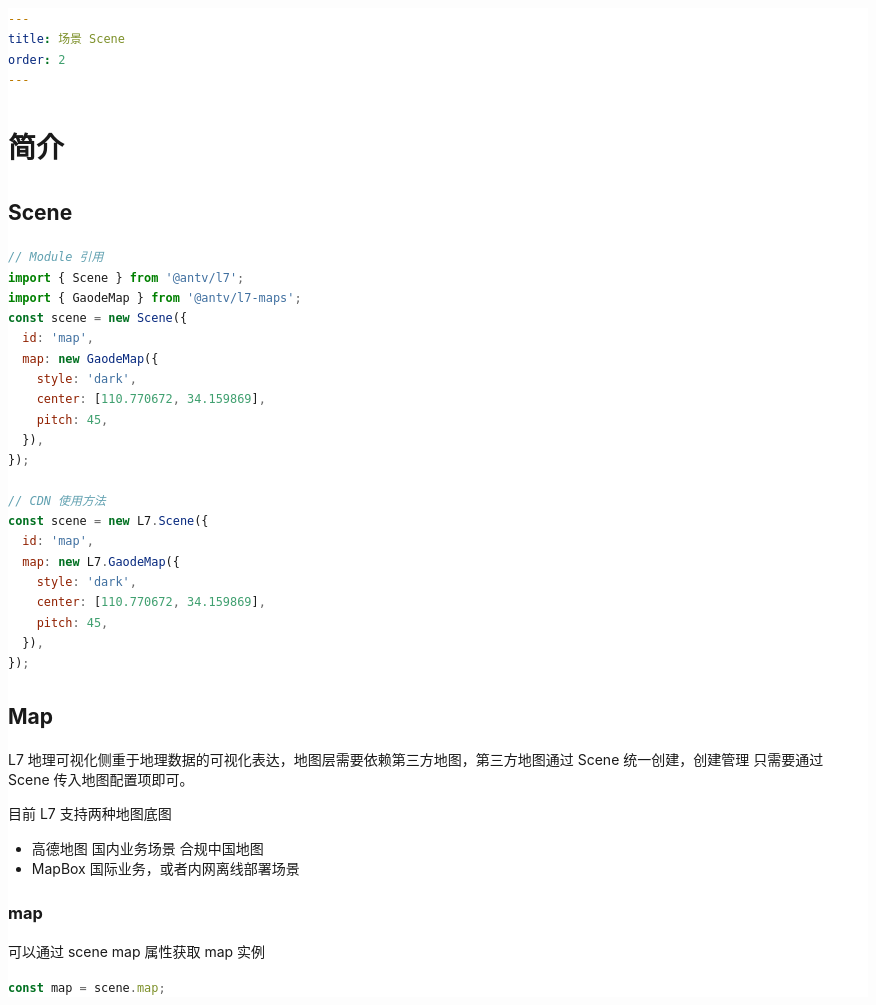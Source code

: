 ```yaml
---
title: 场景 Scene
order: 2
---
```


# 简介

## Scene

```javascript
// Module 引用
import { Scene } from '@antv/l7';
import { GaodeMap } from '@antv/l7-maps';
const scene = new Scene({
  id: 'map',
  map: new GaodeMap({
    style: 'dark',
    center: [110.770672, 34.159869],
    pitch: 45,
  }),
});

// CDN 使用方法
const scene = new L7.Scene({
  id: 'map',
  map: new L7.GaodeMap({
    style: 'dark',
    center: [110.770672, 34.159869],
    pitch: 45,
  }),
});
```

## Map

L7 地理可视化侧重于地理数据的可视化表达，地图层需要依赖第三方地图，第三方地图通过 Scene 统一创建，创建管理
只需要通过 Scene 传入地图配置项即可。

目前 L7 支持两种地图底图

- 高德地图 国内业务场景 合规中国地图
- MapBox 国际业务，或者内网离线部署场景

### map

可以通过 scene map 属性获取 map 实例

```javascript
const map = scene.map;
```
